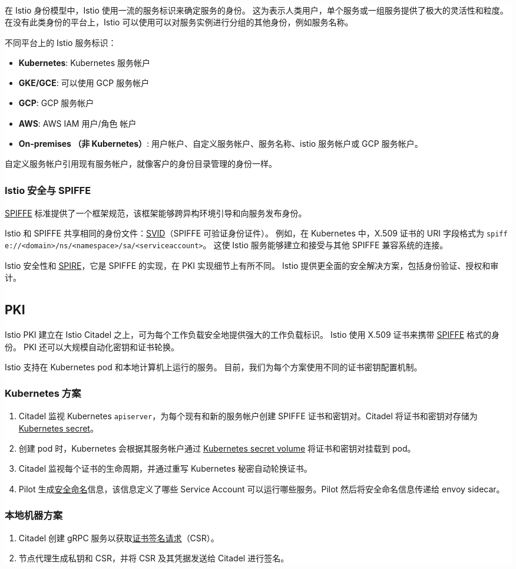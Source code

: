 在 Istio 身份模型中，Istio 使用一流的服务标识来确定服务的身份。
这为表示人类用户，单个服务或一组服务提供了极大的灵活性和粒度。
在没有此类身份的平台上，Istio 可以使用可以对服务实例进行分组的其他身份，例如服务名称。

不同平台上的 Istio 服务标识：

- **Kubernetes**: Kubernetes 服务帐户

- **GKE/GCE**: 可以使用 GCP 服务帐户

- **GCP**: GCP 服务帐户

- **AWS**: AWS IAM 用户/角色 帐户

- **On-premises （非 Kubernetes）**: 用户帐户、自定义服务帐户、服务名称、istio 服务帐户或 GCP 服务帐户。

自定义服务帐户引用现有服务帐户，就像客户的身份目录管理的身份一样。

### Istio 安全与 SPIFFE

[SPIFFE](https://spiffe.io/) 标准提供了一个框架规范，该框架能够跨异构环境引导和向服务发布身份。

Istio 和 SPIFFE 共享相同的身份文件：[SVID](https://github.com/spiffe/spiffe/blob/master/standards/SPIFFE-ID.md)（SPIFFE 可验证身份证件）。
例如，在 Kubernetes 中，X.509 证书的 URI 字段格式为 `spiffe://<domain>/ns/<namespace>/sa/<serviceaccount>`。
这使 Istio 服务能够建立和接受与其他 SPIFFE 兼容系统的连接。

Istio 安全性和 [SPIRE](https://spiffe.io/spire/)，它是 SPIFFE 的实现，在 PKI 实现细节上有所不同。
Istio 提供更全面的安全解决方案，包括身份验证、授权和审计。

## PKI

Istio PKI 建立在 Istio Citadel 之上，可为每个工作负载安全地提供强大的工作负载标识。
Istio 使用 X.509 证书来携带 [SPIFFE](https://spiffe.io/) 格式的身份。
PKI 还可以大规模自动化密钥和证书轮换。

Istio 支持在 Kubernetes pod 和本地计算机上运行的服务。
目前，我们为每个方案使用不同的证书密钥配置机制。

### Kubernetes 方案

1. Citadel 监视 Kubernetes `apiserver`，为每个现有和新的服务帐户创建 SPIFFE 证书和密钥对。Citadel 将证书和密钥对存储为 [Kubernetes secret](https://kubernetes.io/docs/concepts/configuration/secret/)。

1. 创建 pod 时，Kubernetes 会根据其服务帐户通过 [Kubernetes secret volume](https://kubernetes.io/docs/concepts/storage/volumes/#secret) 将证书和密钥对挂载到 pod。

1. Citadel 监视每个证书的生命周期，并通过重写 Kubernetes 秘密自动轮换证书。

1. Pilot 生成[安全命名](/zh/docs/concepts/security/#安全命名)信息，该信息定义了哪些 Service Account 可以运行哪些服务。Pilot 然后将安全命名信息传递给 envoy sidecar。

### 本地机器方案

1. Citadel 创建 gRPC 服务以获取[证书签名请求](https://en.wikipedia.org/wiki/Certificate_signing_request)（CSR）。

1. 节点代理生成私钥和 CSR，并将 CSR 及其凭据发送给 Citadel 进行签名。
